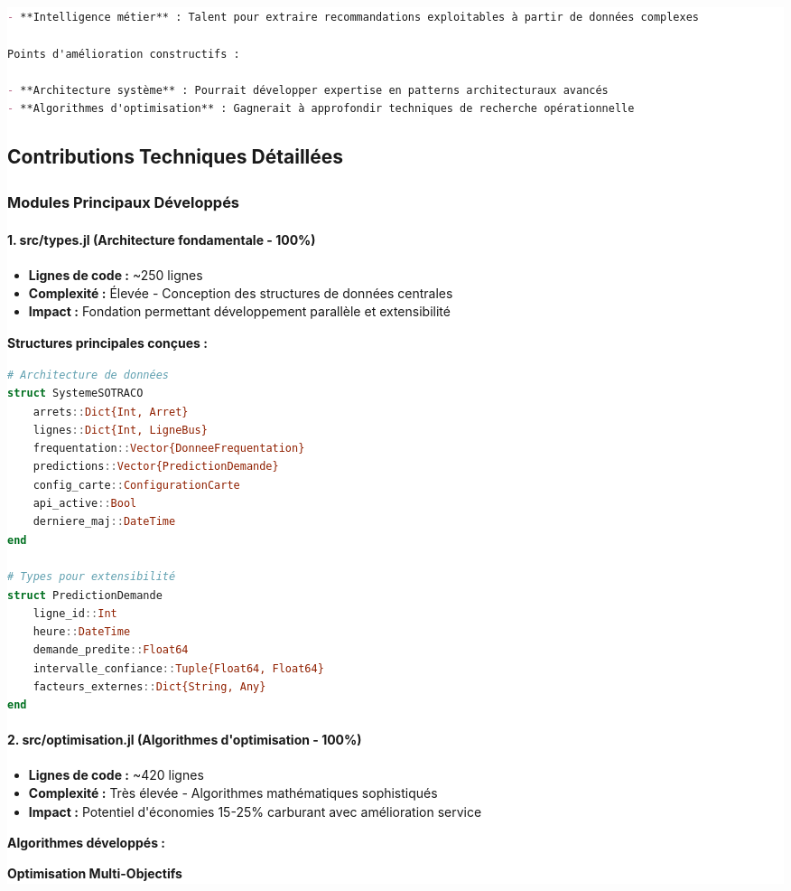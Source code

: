 ```markdown
- **Intelligence métier** : Talent pour extraire recommandations exploitables à partir de données complexes

Points d'amélioration constructifs :

- **Architecture système** : Pourrait développer expertise en patterns architecturaux avancés
- **Algorithmes d'optimisation** : Gagnerait à approfondir techniques de recherche opérationnelle
```

## Contributions Techniques Détaillées

### Modules Principaux Développés

#### 1. src/types.jl (Architecture fondamentale - 100%)

- **Lignes de code :** ~250 lignes
- **Complexité :** Élevée - Conception des structures de données centrales
- **Impact :** Fondation permettant développement parallèle et extensibilité

**Structures principales conçues :**

```julia
# Architecture de données
struct SystemeSOTRACO
    arrets::Dict{Int, Arret}
    lignes::Dict{Int, LigneBus}
    frequentation::Vector{DonneeFrequentation}
    predictions::Vector{PredictionDemande}
    config_carte::ConfigurationCarte
    api_active::Bool
    derniere_maj::DateTime
end

# Types pour extensibilité
struct PredictionDemande
    ligne_id::Int
    heure::DateTime
    demande_predite::Float64
    intervalle_confiance::Tuple{Float64, Float64}
    facteurs_externes::Dict{String, Any}
end
```

#### 2. src/optimisation.jl (Algorithmes d'optimisation - 100%)

- **Lignes de code :** ~420 lignes
- **Complexité :** Très élevée - Algorithmes mathématiques sophistiqués
- **Impact :** Potentiel d'économies 15-25% carburant avec amélioration service

**Algorithmes développés :**

**Optimisation Multi-Objectifs**
